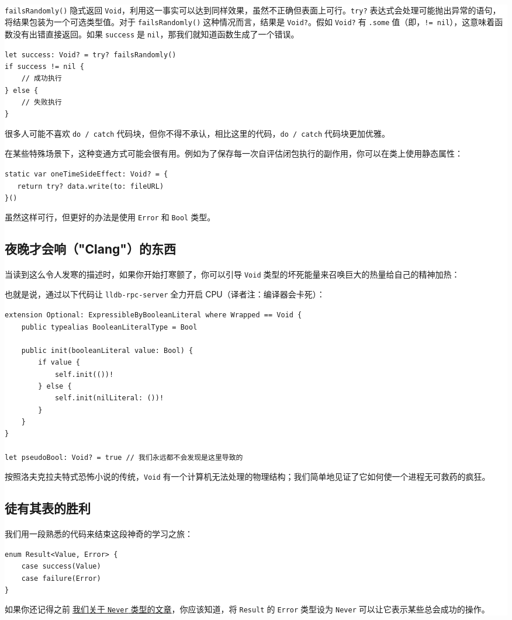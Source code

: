 `failsRandomly()` 隐式返回 `Void`，利用这一事实可以达到同样效果，虽然不正确但表面上可行。`try?` 表达式会处理可能抛出异常的语句，将结果包装为一个可选类型值。对于 `failsRandomly()` 这种情况而言，结果是 `Void?`。假如 `Void?` 有 `.some` 值（即，`!= nil`），这意味着函数没有出错直接返回。如果 `success` 是 `nil`，那我们就知道函数生成了一个错误。

    
    let success: Void? = try? failsRandomly()
    if success != nil {
        // 成功执行
    } else {
        // 失败执行
    }

很多人可能不喜欢 `do / catch` 代码块，但你不得不承认，相比这里的代码，`do / catch` 代码块更加优雅。

在某些特殊场景下，这种变通方式可能会很有用。例如为了保存每一次自评估闭包执行的副作用，你可以在类上使用静态属性：

    
    static var oneTimeSideEffect: Void? = {
       return try? data.write(to: fileURL)
    }()

虽然这样可行，但更好的办法是使用 `Error` 和 `Bool` 类型。

## 夜晚才会响（"Clang"）的东西

当读到这么令人发寒的描述时，如果你开始打寒颤了，你可以引导 `Void` 类型的坏死能量来召唤巨大的热量给自己的精神加热：

也就是说，通过以下代码让 `lldb-rpc-server` 全力开启 CPU（译者注：编译器会卡死）：

    
    extension Optional: ExpressibleByBooleanLiteral where Wrapped == Void {
        public typealias BooleanLiteralType = Bool
    
        public init(booleanLiteral value: Bool) {
            if value {
                self.init(())!
            } else {
                self.init(nilLiteral: ())!
            }
        }
    }
    
    let pseudoBool: Void? = true // 我们永远都不会发现是这里导致的

按照洛夫克拉夫特式恐怖小说的传统，`Void` 有一个计算机无法处理的物理结构；我们简单地见证了它如何使一个进程无可救药的疯狂。


## 徒有其表的胜利

我们用一段熟悉的代码来结束这段神奇的学习之旅：

    
    enum Result<Value, Error> {
        case success(Value)
        case failure(Error)
    }

如果你还记得之前 [我们关于 `Never` 类型的文章](https://nshipster.com/never)，你应该知道，将 `Result` 的 `Error` 类型设为 `Never` 可以让它表示某些总会成功的操作。
